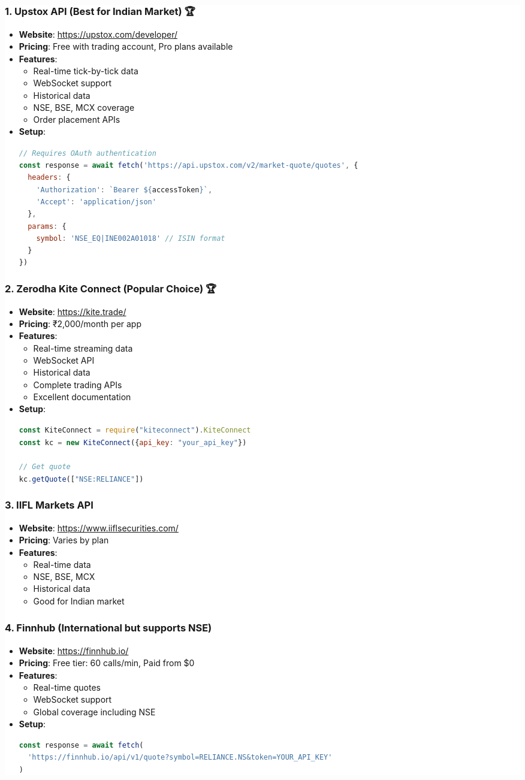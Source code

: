 ### 1. Upstox API (Best for Indian Market) 🏆
- **Website**: https://upstox.com/developer/
- **Pricing**: Free with trading account, Pro plans available
- **Features**:
  - Real-time tick-by-tick data
  - WebSocket support
  - Historical data
  - NSE, BSE, MCX coverage
  - Order placement APIs
- **Setup**:
  ```javascript
  // Requires OAuth authentication
  const response = await fetch('https://api.upstox.com/v2/market-quote/quotes', {
    headers: {
      'Authorization': `Bearer ${accessToken}`,
      'Accept': 'application/json'
    },
    params: {
      symbol: 'NSE_EQ|INE002A01018' // ISIN format
    }
  })
  ```

### 2. Zerodha Kite Connect (Popular Choice) 🏆
- **Website**: https://kite.trade/
- **Pricing**: ₹2,000/month per app
- **Features**:
  - Real-time streaming data
  - WebSocket API
  - Historical data
  - Complete trading APIs
  - Excellent documentation
- **Setup**:
  ```javascript
  const KiteConnect = require("kiteconnect").KiteConnect
  const kc = new KiteConnect({api_key: "your_api_key"})
  
  // Get quote
  kc.getQuote(["NSE:RELIANCE"])
  ```

### 3. IIFL Markets API
- **Website**: https://www.iiflsecurities.com/
- **Pricing**: Varies by plan
- **Features**:
  - Real-time data
  - NSE, BSE, MCX
  - Historical data
  - Good for Indian market

### 4. Finnhub (International but supports NSE)
- **Website**: https://finnhub.io/
- **Pricing**: Free tier: 60 calls/min, Paid from $0
- **Features**:
  - Real-time quotes
  - WebSocket support
  - Global coverage including NSE
- **Setup**:
  ```javascript
  const response = await fetch(
    'https://finnhub.io/api/v1/quote?symbol=RELIANCE.NS&token=YOUR_API_KEY'
  )
  ```